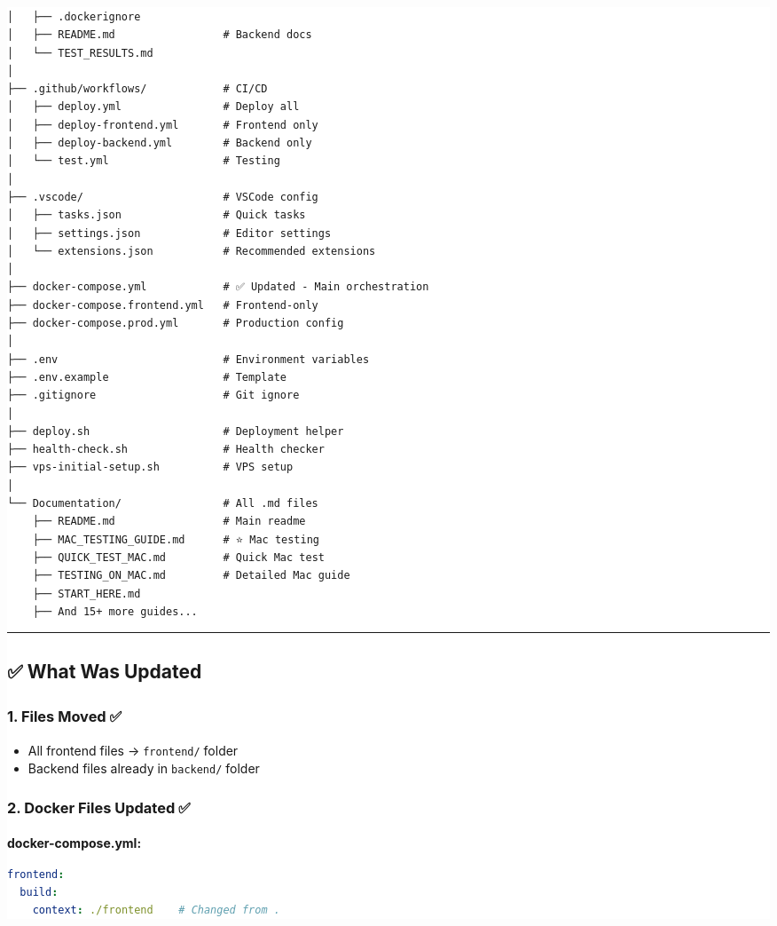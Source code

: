 ```
│   ├── .dockerignore
│   ├── README.md                 # Backend docs
│   └── TEST_RESULTS.md
│
├── .github/workflows/            # CI/CD
│   ├── deploy.yml                # Deploy all
│   ├── deploy-frontend.yml       # Frontend only
│   ├── deploy-backend.yml        # Backend only
│   └── test.yml                  # Testing
│
├── .vscode/                      # VSCode config
│   ├── tasks.json                # Quick tasks
│   ├── settings.json             # Editor settings
│   └── extensions.json           # Recommended extensions
│
├── docker-compose.yml            # ✅ Updated - Main orchestration
├── docker-compose.frontend.yml   # Frontend-only
├── docker-compose.prod.yml       # Production config
│
├── .env                          # Environment variables
├── .env.example                  # Template
├── .gitignore                    # Git ignore
│
├── deploy.sh                     # Deployment helper
├── health-check.sh               # Health checker
├── vps-initial-setup.sh          # VPS setup
│
└── Documentation/                # All .md files
    ├── README.md                 # Main readme
    ├── MAC_TESTING_GUIDE.md      # ⭐ Mac testing
    ├── QUICK_TEST_MAC.md         # Quick Mac test
    ├── TESTING_ON_MAC.md         # Detailed Mac guide
    ├── START_HERE.md
    ├── And 15+ more guides...
```

---

## ✅ What Was Updated

### 1. Files Moved ✅
- All frontend files → `frontend/` folder
- Backend files already in `backend/` folder

### 2. Docker Files Updated ✅

**docker-compose.yml:**
```yaml
frontend:
  build:
    context: ./frontend    # Changed from .
```
